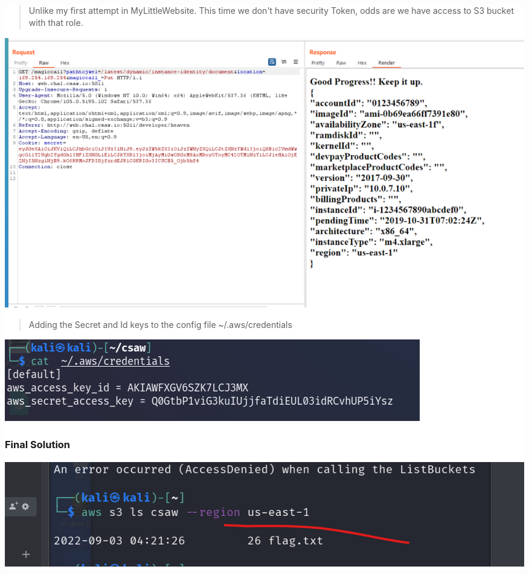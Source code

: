 >Unlike my first attempt in MyLittleWebsite. This time we don't have security Token, odds are we have access to S3 bucket with that role.

![](https://github.com/anas-cherni/CTF-writeups/blob/main/CSAW%20quals%202k2022%20-%20full%20web/Lost-in-amazon/region.png?raw=true)

>Adding the Secret and Id keys to the config file ~/.aws/credentials


![](https://github.com/anas-cherni/CTF-writeups/blob/main/CSAW%20quals%202k2022%20-%20full%20web/Lost-in-amazon/creds.png?raw=true)

### Final Solution

![](https://github.com/anas-cherni/CTF-writeups/blob/main/CSAW%20quals%202k2022%20-%20full%20web/Lost-in-amazon/cmd1.png?raw=true)
